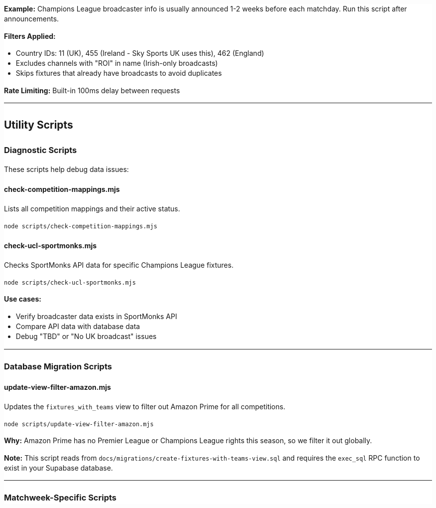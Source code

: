 **Example:** Champions League broadcaster info is usually announced 1-2 weeks before each matchday. Run this script after announcements.

**Filters Applied:**
- Country IDs: 11 (UK), 455 (Ireland - Sky Sports UK uses this), 462 (England)
- Excludes channels with "ROI" in name (Irish-only broadcasts)
- Skips fixtures that already have broadcasts to avoid duplicates

**Rate Limiting:** Built-in 100ms delay between requests

---

## Utility Scripts

### Diagnostic Scripts

These scripts help debug data issues:

#### check-competition-mappings.mjs
Lists all competition mappings and their active status.

```bash
node scripts/check-competition-mappings.mjs
```

#### check-ucl-sportmonks.mjs
Checks SportMonks API data for specific Champions League fixtures.

```bash
node scripts/check-ucl-sportmonks.mjs
```

**Use cases:**
- Verify broadcaster data exists in SportMonks API
- Compare API data with database data
- Debug "TBD" or "No UK broadcast" issues

---

### Database Migration Scripts

#### update-view-filter-amazon.mjs
Updates the `fixtures_with_teams` view to filter out Amazon Prime for all competitions.

```bash
node scripts/update-view-filter-amazon.mjs
```

**Why:** Amazon Prime has no Premier League or Champions League rights this season, so we filter it out globally.

**Note:** This script reads from `docs/migrations/create-fixtures-with-teams-view.sql` and requires the `exec_sql` RPC function to exist in your Supabase database.

---

### Matchweek-Specific Scripts
